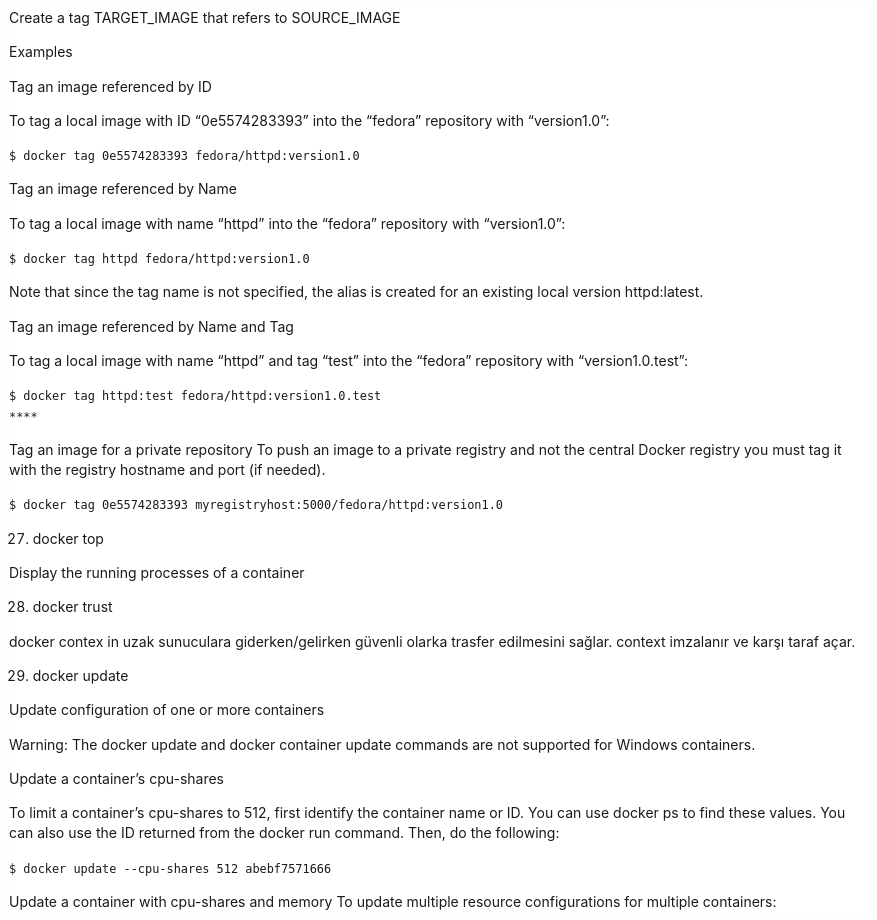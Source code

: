 Create a tag TARGET_IMAGE that refers to SOURCE_IMAGE


Examples

Tag an image referenced by ID

To tag a local image with ID “0e5574283393” into the “fedora” repository with “version1.0”:
```
$ docker tag 0e5574283393 fedora/httpd:version1.0
```

Tag an image referenced by Name

To tag a local image with name “httpd” into the “fedora” repository with “version1.0”:
```
$ docker tag httpd fedora/httpd:version1.0
```

Note that since the tag name is not specified, the alias is created for an existing local version httpd:latest.

Tag an image referenced by Name and Tag

To tag a local image with name “httpd” and tag “test” into the “fedora” repository with “version1.0.test”:
```
$ docker tag httpd:test fedora/httpd:version1.0.test
****
```
Tag an image for a private repository
To push an image to a private registry and not the central Docker registry you must tag it with the registry hostname and port (if needed).
```
$ docker tag 0e5574283393 myregistryhost:5000/fedora/httpd:version1.0
```
27. docker top

Display the running processes of a container

28. docker trust

docker contex in uzak sunuculara giderken/gelirken güvenli olarka trasfer edilmesini sağlar. context imzalanır ve karşı taraf açar.

29. docker update

Update configuration of one or more containers

Warning: The docker update and docker container update commands are not supported for Windows containers.

Update a container’s cpu-shares

To limit a container’s cpu-shares to 512, first identify the container name or ID. You can use docker ps to find these values. You can also use the ID returned from the docker run command. Then, do the following:

```
$ docker update --cpu-shares 512 abebf7571666
```
Update a container with cpu-shares and memory
To update multiple resource configurations for multiple containers:
